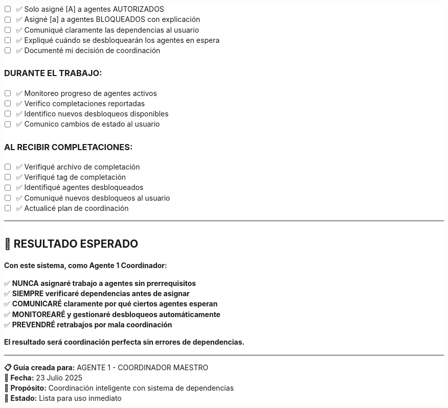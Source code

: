 - [ ] ✅ Solo asigné [A] a agentes AUTORIZADOS
- [ ] ✅ Asigné [a] a agentes BLOQUEADOS con explicación
- [ ] ✅ Comuniqué claramente las dependencias al usuario
- [ ] ✅ Expliqué cuándo se desbloquearán los agentes en espera
- [ ] ✅ Documenté mi decisión de coordinación

### **DURANTE EL TRABAJO:**

- [ ] ✅ Monitoreo progreso de agentes activos
- [ ] ✅ Verifico completaciones reportadas
- [ ] ✅ Identifico nuevos desbloqueos disponibles
- [ ] ✅ Comunico cambios de estado al usuario

### **AL RECIBIR COMPLETACIONES:**

- [ ] ✅ Verifiqué archivo de completación
- [ ] ✅ Verifiqué tag de completación
- [ ] ✅ Identifiqué agentes desbloqueados
- [ ] ✅ Comuniqué nuevos desbloqueos al usuario
- [ ] ✅ Actualicé plan de coordinación

---

## 🎯 RESULTADO ESPERADO

**Con este sistema, como Agente 1 Coordinador:**

✅ **NUNCA asignaré trabajo a agentes sin prerrequisitos**  
✅ **SIEMPRE verificaré dependencias antes de asignar**  
✅ **COMUNICARÉ claramente por qué ciertos agentes esperan**  
✅ **MONITOREARÉ y gestionaré desbloqueos automáticamente**  
✅ **PREVENDRÉ retrabajos por mala coordinación**  

**El resultado será coordinación perfecta sin errores de dependencias.**

---

**📋 Guía creada para:** AGENTE 1 - COORDINADOR MAESTRO  
**📅 Fecha:** 23 Julio 2025  
**🎯 Propósito:** Coordinación inteligente con sistema de dependencias  
**🔄 Estado:** Lista para uso inmediato

